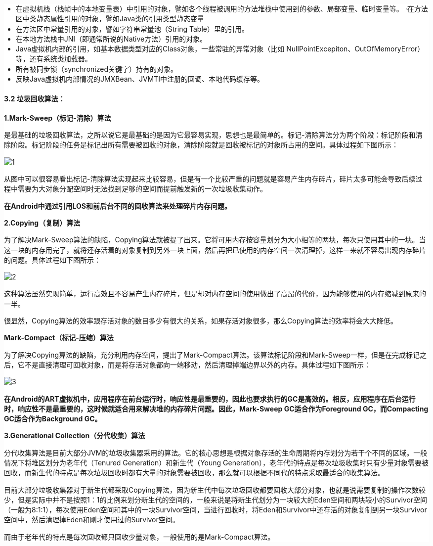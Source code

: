 * 在虚拟机栈（栈帧中的本地变量表）中引用的对象，譬如各个线程被调用的方法堆栈中使用到的参数、局部变量、临时变量等。 ·在方法区中类静态属性引用的对象，譬如Java类的引用类型静态变量
* 在方法区中常量引用的对象，譬如字符串常量池（String Table）里的引用。
* 在本地方法栈中JNI（即通常所说的Native方法）引用的对象。&#x20;
* Java虚拟机内部的引用，如基本数据类型对应的Class对象，一些常驻的异常对象（比如 NullPointExcepiton、OutOfMemoryError）等，还有系统类加载器。&#x20;
* 所有被同步锁（synchronized关键字）持有的对象。&#x20;
* 反映Java虚拟机内部情况的JMXBean、JVMTI中注册的回调、本地代码缓存等。

#### 3.2 垃圾回收算法：

**1.Mark-Sweep（标记-清除）算法**

是最基础的垃圾回收算法，之所以说它是最基础的是因为它最容易实现，思想也是最简单的。标记-清除算法分为两个阶段：标记阶段和清除阶段。标记阶段的任务是标记出所有需要被回收的对象，清除阶段就是回收被标记的对象所占用的空间。具体过程如下图所示：&#x20;

![1](https://lh3.googleusercontent.com/-P33nYniilbY/WFjZPftupRI/AAAAAAAADGU/HS1Zlgdcwm4/I/1.jpg)

从图中可以很容易看出标记-清除算法实现起来比较容易，但是有一个比较严重的问题就是容易产生内存碎片，碎片太多可能会导致后续过程中需要为大对象分配空间时无法找到足够的空间而提前触发新的一次垃圾收集动作。

**在Android中通过引用LOS和前后台不同的回收算法来处理碎片内存问题。**

**2.Copying（复制）算法**

为了解决Mark-Sweep算法的缺陷，Copying算法就被提了出来。它将可用内存按容量划分为大小相等的两块，每次只使用其中的一块。当这一块的内存用完了，就将还存活着的对象复制到另外一块上面，然后再把已使用的内存空间一次清理掉，这样一来就不容易出现内存碎片的问题。具体过程如下图所示：&#x20;

![2](https://lh3.googleusercontent.com/-X9-_T1NOGAE/WFjZPpHXLLI/AAAAAAAADGY/CljHlKUXPUQ/I/2.jpg)

这种算法虽然实现简单，运行高效且不容易产生内存碎片，但是却对内存空间的使用做出了高昂的代价，因为能够使用的内存缩减到原来的一半。

很显然，Copying算法的效率跟存活对象的数目多少有很大的关系，如果存活对象很多，那么Copying算法的效率将会大大降低。

**Mark-Compact（标记-压缩）算法**

为了解决Copying算法的缺陷，充分利用内存空间，提出了Mark-Compact算法。该算法标记阶段和Mark-Sweep一样，但是在完成标记之后，它不是直接清理可回收对象，而是将存活对象都向一端移动，然后清理掉端边界以外的内存。具体过程如下图所示：

![3](https://lh3.googleusercontent.com/-HExe8E6MFFo/WFjZQHG_2yI/AAAAAAAADGc/I9RtKiI_OzY/I/3.jpg)

**在Android的ART虚拟机中，应用程序在前台运行时，响应性是最重要的，因此也要求执行的GC是高效的。相反，应用程序在后台运行时，响应性不是最重要的，这时候就适合用来解决堆的内存碎片问题。因此，Mark-Sweep GC适合作为Foreground GC，而Compacting GC适合作为Background GC。**

**3.Generational Collection（分代收集）算法**

分代收集算法是目前大部分JVM的垃圾收集器采用的算法。它的核心思想是根据对象存活的生命周期将内存划分为若干个不同的区域。一般情况下将堆区划分为老年代（Tenured Generation）和新生代（Young Generation），老年代的特点是每次垃圾收集时只有少量对象需要被回收，而新生代的特点是每次垃圾回收时都有大量的对象需要被回收，那么就可以根据不同代的特点采取最适合的收集算法。

目前大部分垃圾收集器对于新生代都采取Copying算法，因为新生代中每次垃圾回收都要回收大部分对象，也就是说需要复制的操作次数较少，但是实际中并不是按照1：1的比例来划分新生代的空间的，一般来说是将新生代划分为一块较大的Eden空间和两块较小的Survivor空间（一般为8:1:1），每次使用Eden空间和其中的一块Survivor空间，当进行回收时，将Eden和Survivor中还存活的对象复制到另一块Survivor空间中，然后清理掉Eden和刚才使用过的Survivor空间。

而由于老年代的特点是每次回收都只回收少量对象，一般使用的是Mark-Compact算法。
